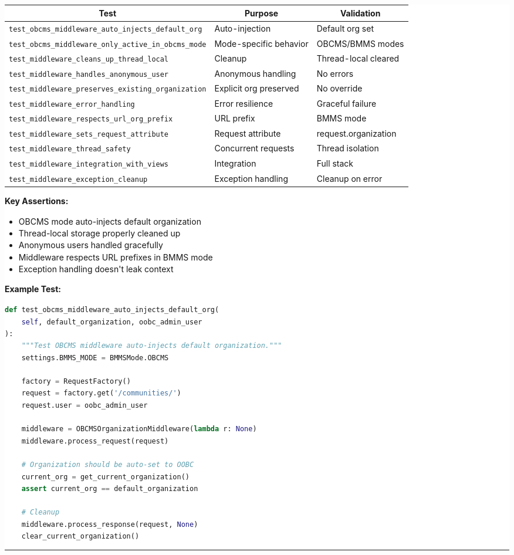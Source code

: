 | Test | Purpose | Validation |
|------|---------|------------|
| `test_obcms_middleware_auto_injects_default_org` | Auto-injection | Default org set |
| `test_obcms_middleware_only_active_in_obcms_mode` | Mode-specific behavior | OBCMS/BMMS modes |
| `test_middleware_cleans_up_thread_local` | Cleanup | Thread-local cleared |
| `test_middleware_handles_anonymous_user` | Anonymous handling | No errors |
| `test_middleware_preserves_existing_organization` | Explicit org preserved | No override |
| `test_middleware_error_handling` | Error resilience | Graceful failure |
| `test_middleware_respects_url_org_prefix` | URL prefix | BMMS mode |
| `test_middleware_sets_request_attribute` | Request attribute | request.organization |
| `test_middleware_thread_safety` | Concurrent requests | Thread isolation |
| `test_middleware_integration_with_views` | Integration | Full stack |
| `test_middleware_exception_cleanup` | Exception handling | Cleanup on error |

**Key Assertions:**
- OBCMS mode auto-injects default organization
- Thread-local storage properly cleaned up
- Anonymous users handled gracefully
- Middleware respects URL prefixes in BMMS mode
- Exception handling doesn't leak context

**Example Test:**
```python
def test_obcms_middleware_auto_injects_default_org(
    self, default_organization, oobc_admin_user
):
    """Test OBCMS middleware auto-injects default organization."""
    settings.BMMS_MODE = BMMSMode.OBCMS

    factory = RequestFactory()
    request = factory.get('/communities/')
    request.user = oobc_admin_user

    middleware = OBCMSOrganizationMiddleware(lambda r: None)
    middleware.process_request(request)

    # Organization should be auto-set to OOBC
    current_org = get_current_organization()
    assert current_org == default_organization

    # Cleanup
    middleware.process_response(request, None)
    clear_current_organization()
```

---